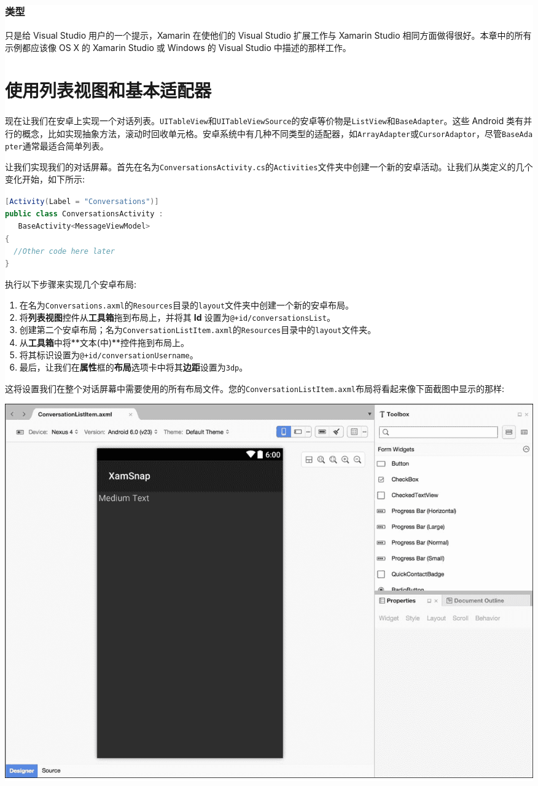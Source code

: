 ### 类型

只是给 Visual Studio 用户的一个提示，Xamarin 在使他们的 Visual Studio 扩展工作与 Xamarin Studio 相同方面做得很好。本章中的所有示例都应该像 OS X 的 Xamarin Studio 或 Windows 的 Visual Studio 中描述的那样工作。

# 使用列表视图和基本适配器

现在让我们在安卓上实现一个对话列表。`UITableView`和`UITableViewSource`的安卓等价物是`ListView`和`BaseAdapter`。这些 Android 类有并行的概念，比如实现抽象方法，滚动时回收单元格。安卓系统中有几种不同类型的适配器，如`ArrayAdapter`或`CursorAdaptor`，尽管`BaseAdapter`通常最适合简单列表。

让我们实现我们的对话屏幕。首先在名为`ConversationsActivity.cs`的`Activities`文件夹中创建一个新的安卓活动。让我们从类定义的几个变化开始，如下所示:

```cs
[Activity(Label = "Conversations")] 
public class ConversationsActivity :
   BaseActivity<MessageViewModel> 
{ 
  //Other code here later 
} 

```

执行以下步骤来实现几个安卓布局:

1.  在名为`Conversations.axml`的`Resources`目录的`layout`文件夹中创建一个新的安卓布局。
2.  将**列表视图**控件从**工具箱**拖到布局上，并将其 **Id** 设置为`@+id/conversationsList`。
3.  创建第二个安卓布局；名为`ConversationListItem.axml`的`Resources`目录中的`layout`文件夹。
4.  从**工具箱**中将**文本(中)**控件拖到布局上。
5.  将其标识设置为`@+id/conversationUsername`。
6.  最后，让我们在**属性**框的**布局**选项卡中将其**边距**设置为`3dp`。

这将设置我们在整个对话屏幕中需要使用的所有布局文件。您的`ConversationListItem.axml`布局将看起来像下面截图中显示的那样:

![Using ListView and BaseAdapter](img/image00232.jpeg)
